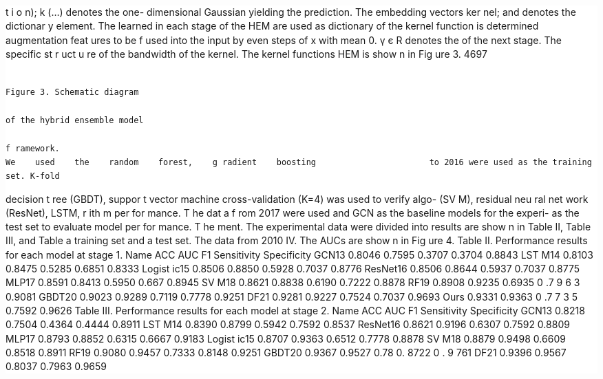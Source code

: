 t  i o n);   k (…) denotes the one- dimensional Gaussian                       yielding the prediction. The embedding vectors
ker nel; and  denotes the dictionar y element. The                             learned in each stage of the HEM are used as
dictionary of the kernel function is determined                                augmentation feat ures to be f used into the input
by even steps of x with mean 0. γ є R denotes the                              of         the         next         stage.         The         specific         st r uct u re         of         the
bandwidth of the kernel. The kernel functions                                  HEM is show n in Fig ure 3.
                                                                                                                                              4697

                                                                                                                               Figure 3. Schematic diagram
                                                                                                                               of the hybrid ensemble model
                                                                                                                               f ramework.
    We    used    the    random    forest,    g radient    boosting                       to 2016 were used as the training set. K-fold
decision            t ree            (GBDT),            suppor t            vector            machine cross-validation (K=4) was used to verify algo-
(SV M), residual neu ral net work (ResNet), LSTM,                                         r ith m per for  mance. T he dat a f rom 2017 were used
and GCN as the baseline models for the experi-                                            as the test set to evaluate model per for mance. T he
ment. The experimental data were divided into                                             results are show n in Table II, Table III, and Table
a training set and a test set. The data from 2010                                         IV. The AUCs are show n in Fig ure 4.
Table II. Performance results for each model at stage 1.
  Name                                                             ACC                                                          AUC                                                        F1                                                Sensitivity                                  Specificity
  GCN13   0.8046  0.7595 0.3707          0.3704  0.8843
  LST M14  0.8103  0.8475 0.5285  0.6851  0.8333
  Logist ic15 0.8506  0.8850 0.5928  0.7037  0.8776
  ResNet16  0.8506  0.8644 0.5937           0.7037  0.8775
  MLP17   0.8591  0.8413 0.5950           0.667  0.8945
  SV M18   0.8621  0.8838 0.6190           0.7222  0.8878
  RF19    0.8908  0.9235 0.6935                                0 .7 9 6 3 0.9081
  GBDT20  0.9023  0.9289 0.7119           0.7778  0.9251
  DF21    0.9281  0.9227 0.7524           0.7037                                  0.9693
  Ours                                                                                                                                                                                                                                                                       0.9331                                                                                                                                                                                                                     0.9363                                                                                                                                                                                            0 .7 7 3 5 0.7592          0.9626
Table III. Performance results for each model at stage 2.
   Name                                                             ACC                                                          AUC                                                        F1                                                Sensitivity                                  Specificity
   GCN13   0.8218  0.7504 0.4364         0.4444  0.8911
   LST M14  0.8390  0.8799 0.5942           0.7592  0.8537
   ResNet16  0.8621  0.9196 0.6307          0.7592  0.8809
   MLP17   0.8793  0.8852 0.6315           0.6667  0.9183
   Logist ic15 0.8707  0.9363 0.6512           0.7778  0.8878
   SV M18   0.8879  0.9498 0.6609          0.8518  0.8911
   RF19    0.9080  0.9457 0.7333          0.8148  0.9251
   GBDT20  0.9367  0.9527 0.78                                                                   0. 8722                                                                                                                                                                                                                             0 . 9 761
   DF21    0.9396  0.9567 0.8037          0.7963  0.9659